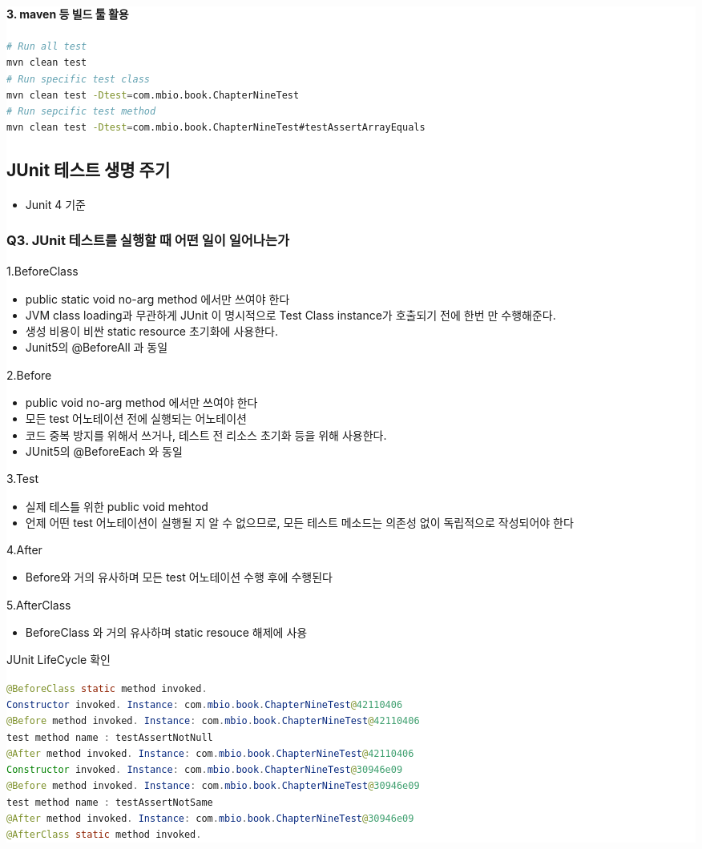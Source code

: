 #### 3. maven 등 빌드 툴 활용

``` sh
# Run all test
mvn clean test
# Run specific test class
mvn clean test -Dtest=com.mbio.book.ChapterNineTest
# Run sepcific test method
mvn clean test -Dtest=com.mbio.book.ChapterNineTest#testAssertArrayEquals
```

## JUnit 테스트 생명 주기

- Junit 4 기준

### Q3. JUnit 테스트를 실행할 때 어떤 일이 일어나는가

1.BeforeClass

- public static void no-arg method 에서만 쓰여야 한다
- JVM class loading과 무관하게 JUnit 이 명시적으로 Test Class instance가 호출되기 전에 한번 만 수행해준다.
- 생성 비용이 비싼 static resource 초기화에 사용한다.
- Junit5의 @BeforeAll 과 동일

2.Before

- public void no-arg method 에서만 쓰여야 한다
- 모든 test 어노테이션 전에 실행되는 어노테이션
- 코드 중복 방지를 위해서 쓰거나, 테스트 전 리소스 초기화 등을 위해 사용한다.
- JUnit5의 @BeforeEach 와 동일

3.Test

- 실제 테스틀 위한 public void mehtod
- 언제 어떤 test 어노테이션이 실행될 지 알 수 없으므로, 모든 테스트 메소드는 의존성 없이 독립적으로 작성되어야 한다

4.After

- Before와 거의 유사하며 모든 test 어노테이션 수행 후에 수행된다

5.AfterClass

- BeforeClass 와 거의 유사하며 static resouce 해제에 사용

JUnit LifeCycle 확인

``` java
@BeforeClass static method invoked.
Constructor invoked. Instance: com.mbio.book.ChapterNineTest@42110406
@Before method invoked. Instance: com.mbio.book.ChapterNineTest@42110406
test method name : testAssertNotNull
@After method invoked. Instance: com.mbio.book.ChapterNineTest@42110406
Constructor invoked. Instance: com.mbio.book.ChapterNineTest@30946e09
@Before method invoked. Instance: com.mbio.book.ChapterNineTest@30946e09
test method name : testAssertNotSame
@After method invoked. Instance: com.mbio.book.ChapterNineTest@30946e09
@AfterClass static method invoked.
```
